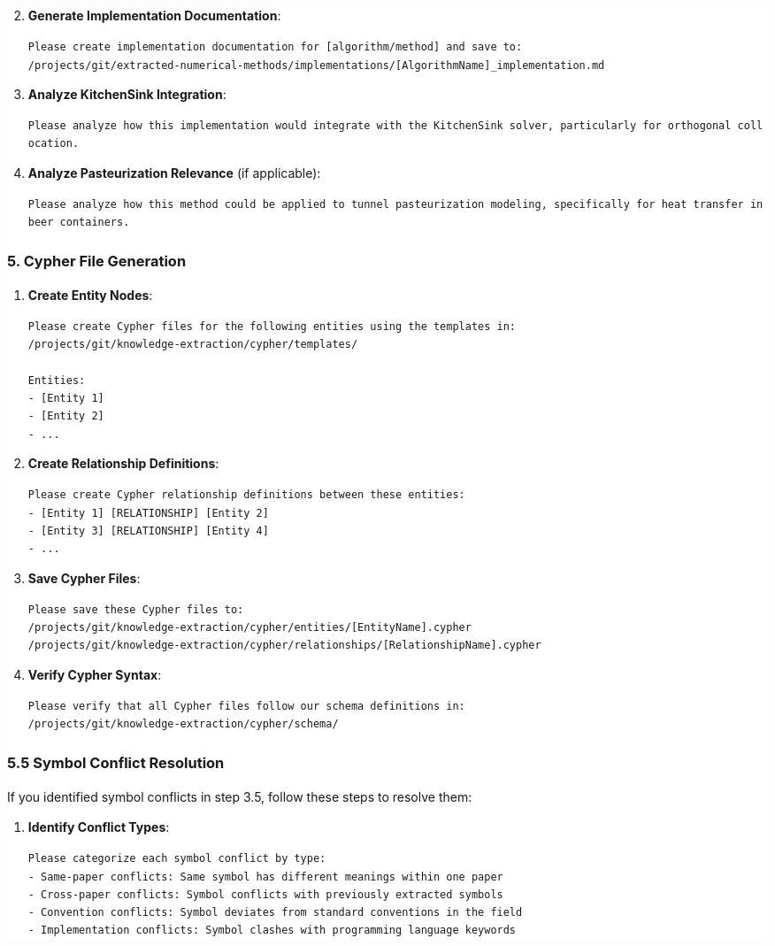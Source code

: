 2. **Generate Implementation Documentation**:
   ```
   Please create implementation documentation for [algorithm/method] and save to:
   /projects/git/extracted-numerical-methods/implementations/[AlgorithmName]_implementation.md
   ```

3. **Analyze KitchenSink Integration**:
   ```
   Please analyze how this implementation would integrate with the KitchenSink solver, particularly for orthogonal collocation.
   ```

4. **Analyze Pasteurization Relevance** (if applicable):
   ```
   Please analyze how this method could be applied to tunnel pasteurization modeling, specifically for heat transfer in beer containers.
   ```

### 5. Cypher File Generation

1. **Create Entity Nodes**:
   ```
   Please create Cypher files for the following entities using the templates in:
   /projects/git/knowledge-extraction/cypher/templates/
   
   Entities:
   - [Entity 1]
   - [Entity 2]
   - ...
   ```

2. **Create Relationship Definitions**:
   ```
   Please create Cypher relationship definitions between these entities:
   - [Entity 1] [RELATIONSHIP] [Entity 2]
   - [Entity 3] [RELATIONSHIP] [Entity 4]
   - ...
   ```

3. **Save Cypher Files**:
   ```
   Please save these Cypher files to:
   /projects/git/knowledge-extraction/cypher/entities/[EntityName].cypher
   /projects/git/knowledge-extraction/cypher/relationships/[RelationshipName].cypher
   ```

4. **Verify Cypher Syntax**:
   ```
   Please verify that all Cypher files follow our schema definitions in:
   /projects/git/knowledge-extraction/cypher/schema/
   ```

### 5.5 Symbol Conflict Resolution

If you identified symbol conflicts in step 3.5, follow these steps to resolve them:

1. **Identify Conflict Types**:
   ```
   Please categorize each symbol conflict by type:
   - Same-paper conflicts: Same symbol has different meanings within one paper
   - Cross-paper conflicts: Symbol conflicts with previously extracted symbols
   - Convention conflicts: Symbol deviates from standard conventions in the field
   - Implementation conflicts: Symbol clashes with programming language keywords
   ```
